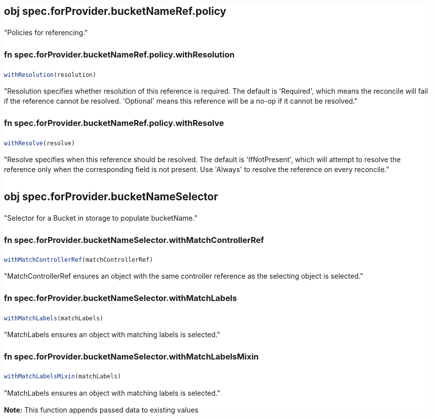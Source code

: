 ## obj spec.forProvider.bucketNameRef.policy

"Policies for referencing."

### fn spec.forProvider.bucketNameRef.policy.withResolution

```ts
withResolution(resolution)
```

"Resolution specifies whether resolution of this reference is required. The default is 'Required', which means the reconcile will fail if the reference cannot be resolved. 'Optional' means this reference will be a no-op if it cannot be resolved."

### fn spec.forProvider.bucketNameRef.policy.withResolve

```ts
withResolve(resolve)
```

"Resolve specifies when this reference should be resolved. The default is 'IfNotPresent', which will attempt to resolve the reference only when the corresponding field is not present. Use 'Always' to resolve the reference on every reconcile."

## obj spec.forProvider.bucketNameSelector

"Selector for a Bucket in storage to populate bucketName."

### fn spec.forProvider.bucketNameSelector.withMatchControllerRef

```ts
withMatchControllerRef(matchControllerRef)
```

"MatchControllerRef ensures an object with the same controller reference as the selecting object is selected."

### fn spec.forProvider.bucketNameSelector.withMatchLabels

```ts
withMatchLabels(matchLabels)
```

"MatchLabels ensures an object with matching labels is selected."

### fn spec.forProvider.bucketNameSelector.withMatchLabelsMixin

```ts
withMatchLabelsMixin(matchLabels)
```

"MatchLabels ensures an object with matching labels is selected."

**Note:** This function appends passed data to existing values
